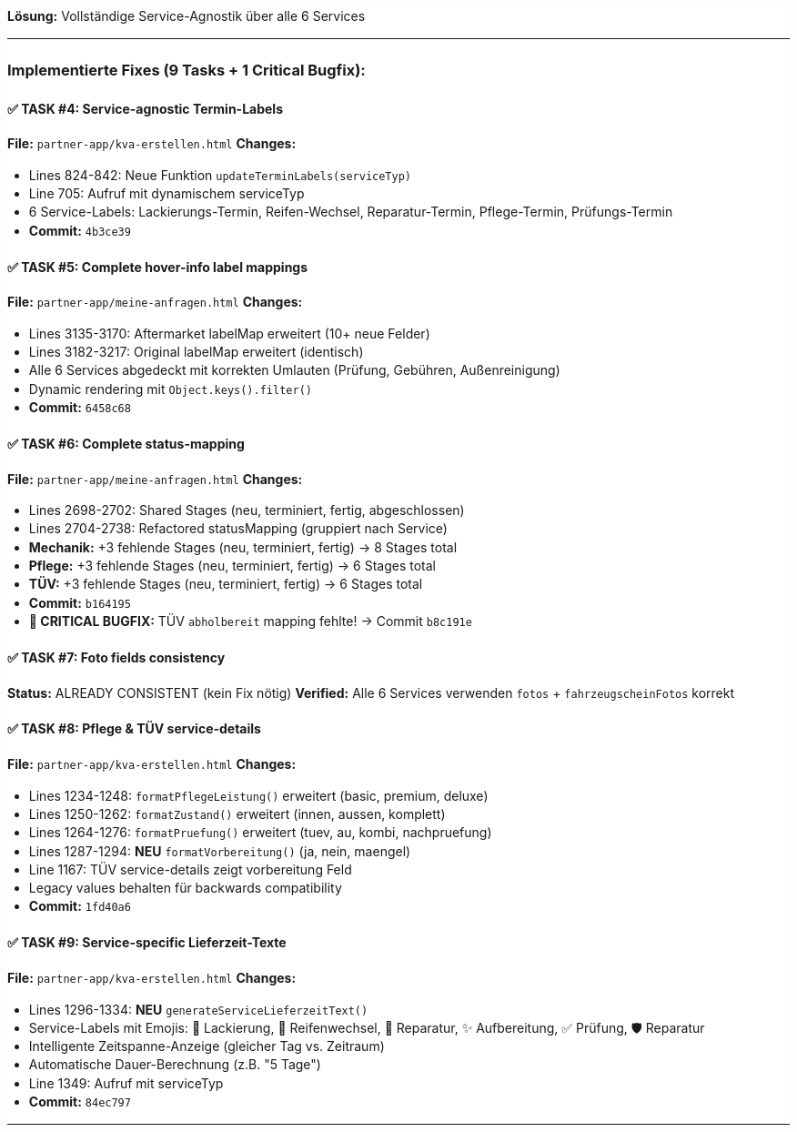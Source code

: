 **Lösung:** Vollständige Service-Agnostik über alle 6 Services

---

### **Implementierte Fixes (9 Tasks + 1 Critical Bugfix):**

#### ✅ TASK #4: Service-agnostic Termin-Labels
**File:** `partner-app/kva-erstellen.html`
**Changes:**
- Lines 824-842: Neue Funktion `updateTerminLabels(serviceTyp)`
- Line 705: Aufruf mit dynamischem serviceTyp
- 6 Service-Labels: Lackierungs-Termin, Reifen-Wechsel, Reparatur-Termin, Pflege-Termin, Prüfungs-Termin
- **Commit:** `4b3ce39`

#### ✅ TASK #5: Complete hover-info label mappings
**File:** `partner-app/meine-anfragen.html`
**Changes:**
- Lines 3135-3170: Aftermarket labelMap erweitert (10+ neue Felder)
- Lines 3182-3217: Original labelMap erweitert (identisch)
- Alle 6 Services abgedeckt mit korrekten Umlauten (Prüfung, Gebühren, Außenreinigung)
- Dynamic rendering mit `Object.keys().filter()`
- **Commit:** `6458c68`

#### ✅ TASK #6: Complete status-mapping
**File:** `partner-app/meine-anfragen.html`
**Changes:**
- Lines 2698-2702: Shared Stages (neu, terminiert, fertig, abgeschlossen)
- Lines 2704-2738: Refactored statusMapping (gruppiert nach Service)
- **Mechanik:** +3 fehlende Stages (neu, terminiert, fertig) → 8 Stages total
- **Pflege:** +3 fehlende Stages (neu, terminiert, fertig) → 6 Stages total
- **TÜV:** +3 fehlende Stages (neu, terminiert, fertig) → 6 Stages total
- **Commit:** `b164195`
- **🔴 CRITICAL BUGFIX:** TÜV `abholbereit` mapping fehlte! → Commit `b8c191e`

#### ✅ TASK #7: Foto fields consistency
**Status:** ALREADY CONSISTENT (kein Fix nötig)
**Verified:** Alle 6 Services verwenden `fotos` + `fahrzeugscheinFotos` korrekt

#### ✅ TASK #8: Pflege & TÜV service-details
**File:** `partner-app/kva-erstellen.html`
**Changes:**
- Lines 1234-1248: `formatPflegeLeistung()` erweitert (basic, premium, deluxe)
- Lines 1250-1262: `formatZustand()` erweitert (innen, aussen, komplett)
- Lines 1264-1276: `formatPruefung()` erweitert (tuev, au, kombi, nachpruefung)
- Lines 1287-1294: **NEU** `formatVorbereitung()` (ja, nein, maengel)
- Line 1167: TÜV service-details zeigt vorbereitung Feld
- Legacy values behalten für backwards compatibility
- **Commit:** `1fd40a6`

#### ✅ TASK #9: Service-specific Lieferzeit-Texte
**File:** `partner-app/kva-erstellen.html`
**Changes:**
- Lines 1296-1334: **NEU** `generateServiceLieferzeitText()`
- Service-Labels mit Emojis: 🎨 Lackierung, 🛞 Reifenwechsel, 🔧 Reparatur, ✨ Aufbereitung, ✅ Prüfung, 🛡️ Reparatur
- Intelligente Zeitspanne-Anzeige (gleicher Tag vs. Zeitraum)
- Automatische Dauer-Berechnung (z.B. "5 Tage")
- Line 1349: Aufruf mit serviceTyp
- **Commit:** `84ec797`

---